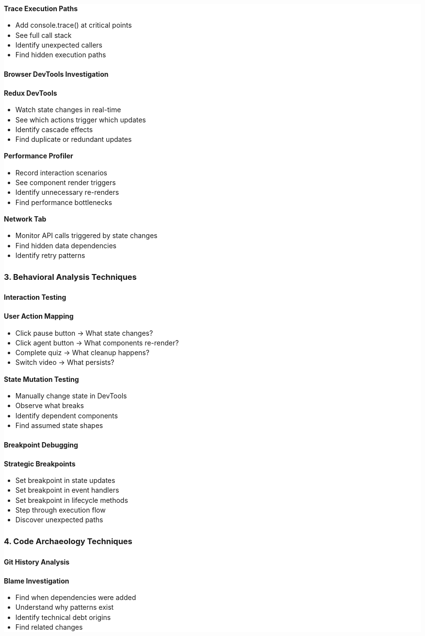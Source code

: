 **Trace Execution Paths**
- Add console.trace() at critical points
- See full call stack
- Identify unexpected callers
- Find hidden execution paths

#### Browser DevTools Investigation
**Redux DevTools**
- Watch state changes in real-time
- See which actions trigger which updates
- Identify cascade effects
- Find duplicate or redundant updates

**Performance Profiler**
- Record interaction scenarios
- See component render triggers
- Identify unnecessary re-renders
- Find performance bottlenecks

**Network Tab**
- Monitor API calls triggered by state changes
- Find hidden data dependencies
- Identify retry patterns

### 3. Behavioral Analysis Techniques

#### Interaction Testing
**User Action Mapping**
- Click pause button → What state changes?
- Click agent button → What components re-render?
- Complete quiz → What cleanup happens?
- Switch video → What persists?

**State Mutation Testing**
- Manually change state in DevTools
- Observe what breaks
- Identify dependent components
- Find assumed state shapes

#### Breakpoint Debugging
**Strategic Breakpoints**
- Set breakpoint in state updates
- Set breakpoint in event handlers
- Set breakpoint in lifecycle methods
- Step through execution flow
- Discover unexpected paths

### 4. Code Archaeology Techniques

#### Git History Analysis
**Blame Investigation**
- Find when dependencies were added
- Understand why patterns exist
- Identify technical debt origins
- Find related changes
